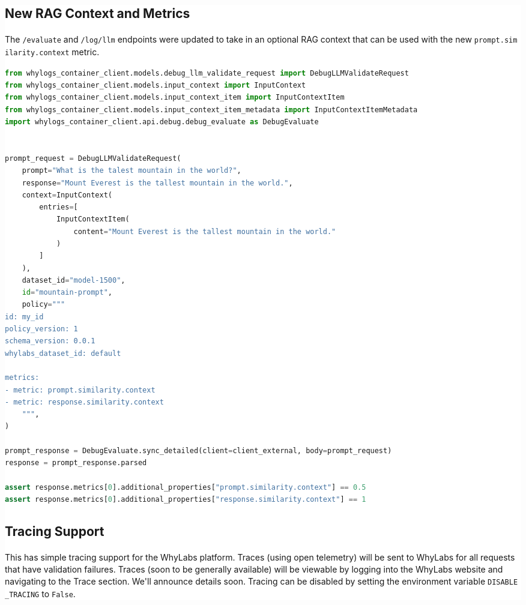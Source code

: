 ## New RAG Context and Metrics

The `/evaluate` and `/log/llm` endpoints were updated to take in an optional RAG context that can be used with the new
`prompt.similarity.context` metric.

```python
from whylogs_container_client.models.debug_llm_validate_request import DebugLLMValidateRequest
from whylogs_container_client.models.input_context import InputContext
from whylogs_container_client.models.input_context_item import InputContextItem
from whylogs_container_client.models.input_context_item_metadata import InputContextItemMetadata
import whylogs_container_client.api.debug.debug_evaluate as DebugEvaluate


prompt_request = DebugLLMValidateRequest(
    prompt="What is the talest mountain in the world?",
    response="Mount Everest is the tallest mountain in the world.",
    context=InputContext(
        entries=[
            InputContextItem(
                content="Mount Everest is the tallest mountain in the world."
            )
        ]
    ),
    dataset_id="model-1500",
    id="mountain-prompt",
    policy="""
id: my_id
policy_version: 1
schema_version: 0.0.1
whylabs_dataset_id: default

metrics:
- metric: prompt.similarity.context
- metric: response.similarity.context
    """,
)

prompt_response = DebugEvaluate.sync_detailed(client=client_external, body=prompt_request)
response = prompt_response.parsed

assert response.metrics[0].additional_properties["prompt.similarity.context"] == 0.5
assert response.metrics[0].additional_properties["response.similarity.context"] == 1
```

## Tracing Support

This has simple tracing support for the WhyLabs platform. Traces (using open telemetry) will be sent to WhyLabs for all requests that have
validation failures. Traces (soon to be generally available) will be viewable by logging into the WhyLabs website and navigating to the
Trace section. We'll announce details soon. Tracing can be disabled by setting the environment variable `DISABLE_TRACING` to `False`.
